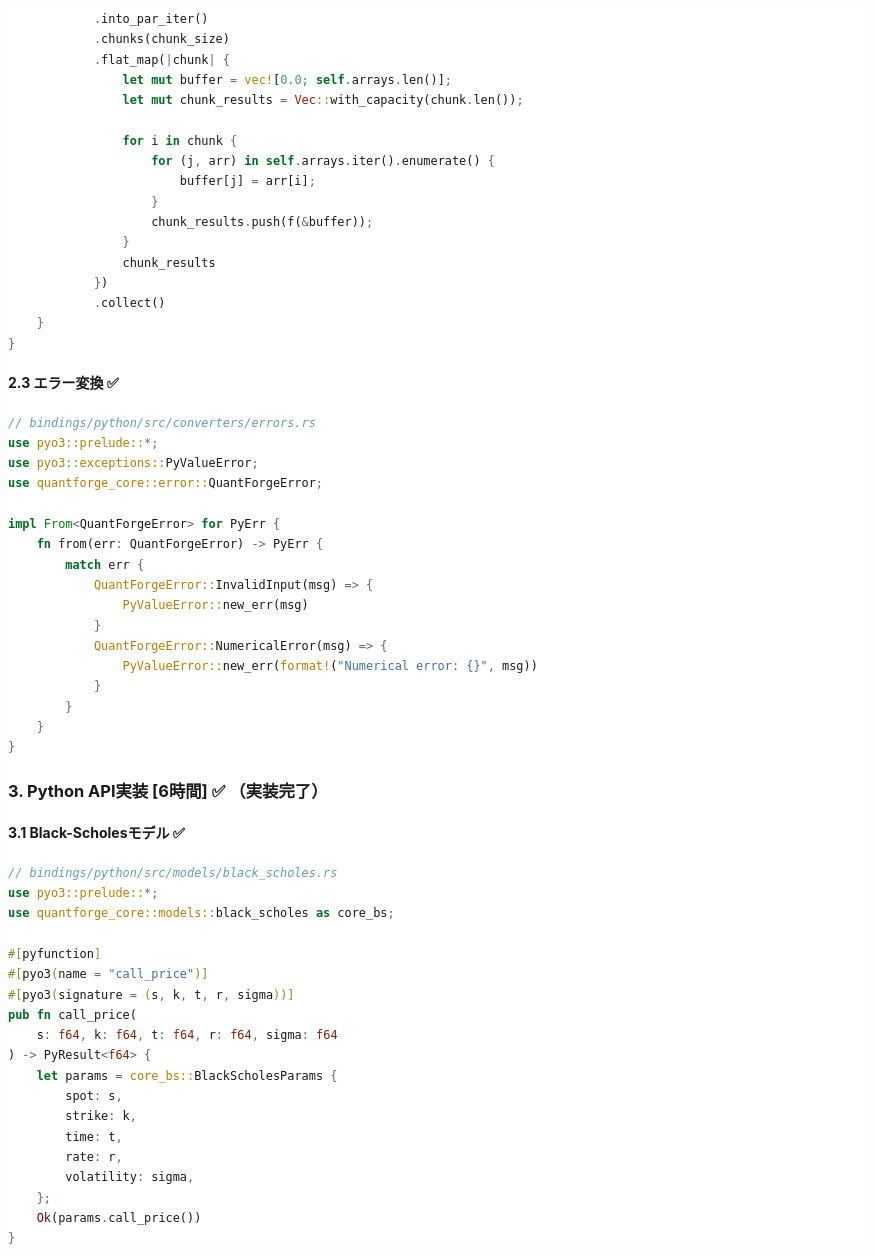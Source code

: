 ```rust
            .into_par_iter()
            .chunks(chunk_size)
            .flat_map(|chunk| {
                let mut buffer = vec![0.0; self.arrays.len()];
                let mut chunk_results = Vec::with_capacity(chunk.len());
                
                for i in chunk {
                    for (j, arr) in self.arrays.iter().enumerate() {
                        buffer[j] = arr[i];
                    }
                    chunk_results.push(f(&buffer));
                }
                chunk_results
            })
            .collect()
    }
}
```

#### 2.3 エラー変換 ✅
```rust
// bindings/python/src/converters/errors.rs
use pyo3::prelude::*;
use pyo3::exceptions::PyValueError;
use quantforge_core::error::QuantForgeError;

impl From<QuantForgeError> for PyErr {
    fn from(err: QuantForgeError) -> PyErr {
        match err {
            QuantForgeError::InvalidInput(msg) => {
                PyValueError::new_err(msg)
            }
            QuantForgeError::NumericalError(msg) => {
                PyValueError::new_err(format!("Numerical error: {}", msg))
            }
        }
    }
}
```

### 3. Python API実装 [6時間] ✅ （実装完了）

#### 3.1 Black-Scholesモデル ✅
```rust
// bindings/python/src/models/black_scholes.rs
use pyo3::prelude::*;
use quantforge_core::models::black_scholes as core_bs;

#[pyfunction]
#[pyo3(name = "call_price")]
#[pyo3(signature = (s, k, t, r, sigma))]
pub fn call_price(
    s: f64, k: f64, t: f64, r: f64, sigma: f64
) -> PyResult<f64> {
    let params = core_bs::BlackScholesParams {
        spot: s,
        strike: k,
        time: t,
        rate: r,
        volatility: sigma,
    };
    Ok(params.call_price())
}
```